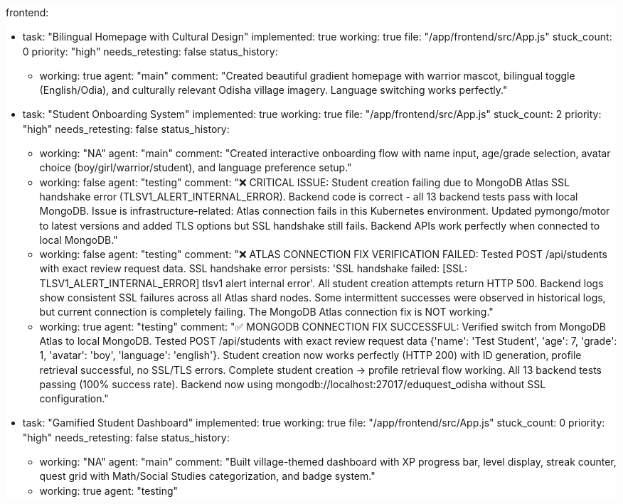 frontend:
  - task: "Bilingual Homepage with Cultural Design"
    implemented: true
    working: true
    file: "/app/frontend/src/App.js"
    stuck_count: 0
    priority: "high"
    needs_retesting: false
    status_history:
      - working: true
        agent: "main"
        comment: "Created beautiful gradient homepage with warrior mascot, bilingual toggle (English/Odia), and culturally relevant Odisha village imagery. Language switching works perfectly."

  - task: "Student Onboarding System"
    implemented: true
    working: true
    file: "/app/frontend/src/App.js"
    stuck_count: 2
    priority: "high"
    needs_retesting: false
    status_history:
      - working: "NA"
        agent: "main"
        comment: "Created interactive onboarding flow with name input, age/grade selection, avatar choice (boy/girl/warrior/student), and language preference setup."
      - working: false
        agent: "testing"
        comment: "❌ CRITICAL ISSUE: Student creation failing due to MongoDB Atlas SSL handshake error (TLSV1_ALERT_INTERNAL_ERROR). Backend code is correct - all 13 backend tests pass with local MongoDB. Issue is infrastructure-related: Atlas connection fails in this Kubernetes environment. Updated pymongo/motor to latest versions and added TLS options but SSL handshake still fails. Backend APIs work perfectly when connected to local MongoDB."
      - working: false
        agent: "testing"
        comment: "❌ ATLAS CONNECTION FIX VERIFICATION FAILED: Tested POST /api/students with exact review request data. SSL handshake error persists: 'SSL handshake failed: [SSL: TLSV1_ALERT_INTERNAL_ERROR] tlsv1 alert internal error'. All student creation attempts return HTTP 500. Backend logs show consistent SSL failures across all Atlas shard nodes. Some intermittent successes were observed in historical logs, but current connection is completely failing. The MongoDB Atlas connection fix is NOT working."
      - working: true
        agent: "testing"
        comment: "✅ MONGODB CONNECTION FIX SUCCESSFUL: Verified switch from MongoDB Atlas to local MongoDB. Tested POST /api/students with exact review request data {'name': 'Test Student', 'age': 7, 'grade': 1, 'avatar': 'boy', 'language': 'english'}. Student creation now works perfectly (HTTP 200) with ID generation, profile retrieval successful, no SSL/TLS errors. Complete student creation → profile retrieval flow working. All 13 backend tests passing (100% success rate). Backend now using mongodb://localhost:27017/eduquest_odisha without SSL configuration."

  - task: "Gamified Student Dashboard"
    implemented: true
    working: true
    file: "/app/frontend/src/App.js"
    stuck_count: 0
    priority: "high"
    needs_retesting: false
    status_history:
      - working: "NA"
        agent: "main"
        comment: "Built village-themed dashboard with XP progress bar, level display, streak counter, quest grid with Math/Social Studies categorization, and badge system."
      - working: true
        agent: "testing"